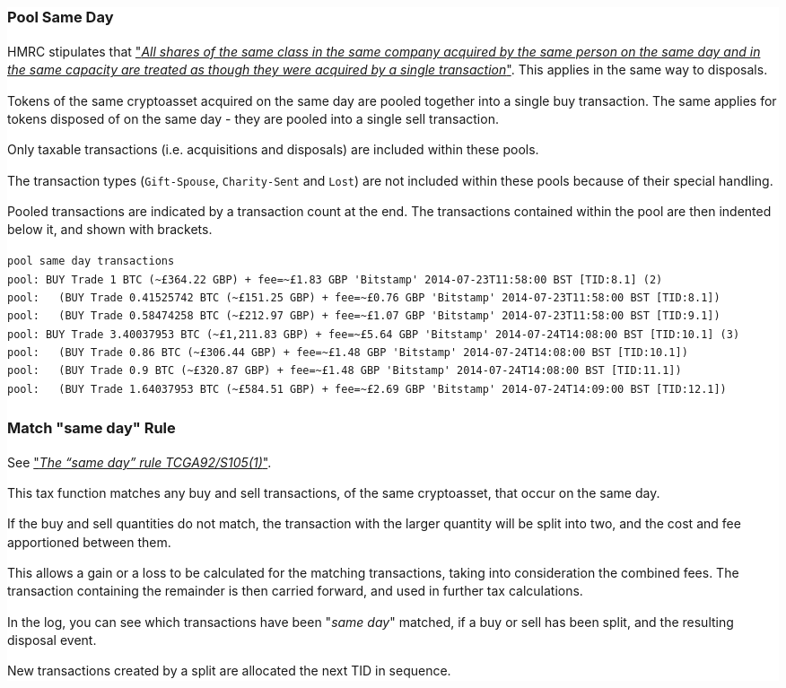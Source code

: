 ### Pool Same Day
HMRC stipulates that ["*All shares of the same class in the same company acquired by the same person on the same day and in the same capacity are treated as though they were acquired by a single transaction*"](https://www.gov.uk/hmrc-internal-manuals/capital-gains-manual/cg51560#IDATX33F). This applies in the same way to disposals.

Tokens of the same cryptoasset acquired on the same day are pooled together into a single buy transaction. The same applies for tokens disposed of on the same day - they are pooled into a single sell transaction.

Only taxable transactions (i.e. acquisitions and disposals) are included within these pools.

The transaction types (`Gift-Spouse`, `Charity-Sent` and `Lost`) are not included within these pools because of their special handling.

Pooled transactions are indicated by a transaction count at the end. The transactions contained within the pool are then indented below it, and shown with brackets.

```console
pool same day transactions
pool: BUY Trade 1 BTC (~£364.22 GBP) + fee=~£1.83 GBP 'Bitstamp' 2014-07-23T11:58:00 BST [TID:8.1] (2)
pool:   (BUY Trade 0.41525742 BTC (~£151.25 GBP) + fee=~£0.76 GBP 'Bitstamp' 2014-07-23T11:58:00 BST [TID:8.1])
pool:   (BUY Trade 0.58474258 BTC (~£212.97 GBP) + fee=~£1.07 GBP 'Bitstamp' 2014-07-23T11:58:00 BST [TID:9.1])
pool: BUY Trade 3.40037953 BTC (~£1,211.83 GBP) + fee=~£5.64 GBP 'Bitstamp' 2014-07-24T14:08:00 BST [TID:10.1] (3)
pool:   (BUY Trade 0.86 BTC (~£306.44 GBP) + fee=~£1.48 GBP 'Bitstamp' 2014-07-24T14:08:00 BST [TID:10.1])
pool:   (BUY Trade 0.9 BTC (~£320.87 GBP) + fee=~£1.48 GBP 'Bitstamp' 2014-07-24T14:08:00 BST [TID:11.1])
pool:   (BUY Trade 1.64037953 BTC (~£584.51 GBP) + fee=~£2.69 GBP 'Bitstamp' 2014-07-24T14:09:00 BST [TID:12.1])
```

### Match "same day" Rule
See ["*The “same day” rule TCGA92/S105(1)*"](https://www.gov.uk/hmrc-internal-manuals/capital-gains-manual/cg51560#IDATX33F).

This tax function matches any buy and sell transactions, of the same cryptoasset, that occur on the same day. 

If the buy and sell quantities do not match, the transaction with the larger quantity will be split into two, and the cost and fee apportioned between them.

This allows a gain or a loss to be calculated for the matching transactions, taking into consideration the combined fees. The transaction containing the remainder is then carried forward, and used in further tax calculations.

In the log, you can see which transactions have been "*same day*" matched, if a buy or sell has been split, and the resulting disposal event.

New transactions created by a split are allocated the next TID in sequence.


[version-badge]: https://img.shields.io/pypi/v/BittyTax.svg
[license-badge]: https://img.shields.io/pypi/l/BittyTax.svg
[python-badge]: https://img.shields.io/pypi/pyversions/BittyTax.svg
[downloads-badge]: https://img.shields.io/pypi/dm/bittytax
[github-stars-badge]: https://img.shields.io/github/stars/BittyTax/BittyTax?logo=github&color=yellow
[sponsor-badge]: https://img.shields.io/static/v1?label=sponsor&message=%E2%9D%A4&logo=GitHub&color=%23fe8e86
[twitter-badge]: https://img.shields.io/twitter/follow/bitty_tax
[discord-badge]: https://img.shields.io/discord/581493570112847872?logo=discord&label=&logoColor=white&color=7389D8&labelColor=6A7EC2
[paypal-badge]: https://img.shields.io/badge/donate-grey.svg?logo=PayPal
[bitcoin-badge]: https://img.shields.io/badge/donate-grey.svg?logo=bitcoin
[version]: https://pypi.org/project/BittyTax/
[license]: https://github.com/BittyTax/BittyTax/blob/master/LICENSE
[python]: https://wiki.python.org/moin/BeginnersGuide/Download
[downloads]: https://pypistats.org/packages/bittytax
[github-stars]: https://github.com/BittyTax/BittyTax/stargazers
[sponsor]: https://github.com/sponsors/BittyTax
[twitter]: https://twitter.com/intent/follow?screen_name=bitty_tax
[discord]: https://discord.gg/NHE3QFt
[PayPal]: https://www.paypal.com/donate?hosted_button_id=HVBQW8TBEHXLC
[bitcoin]: https://donate.bitty.tax 